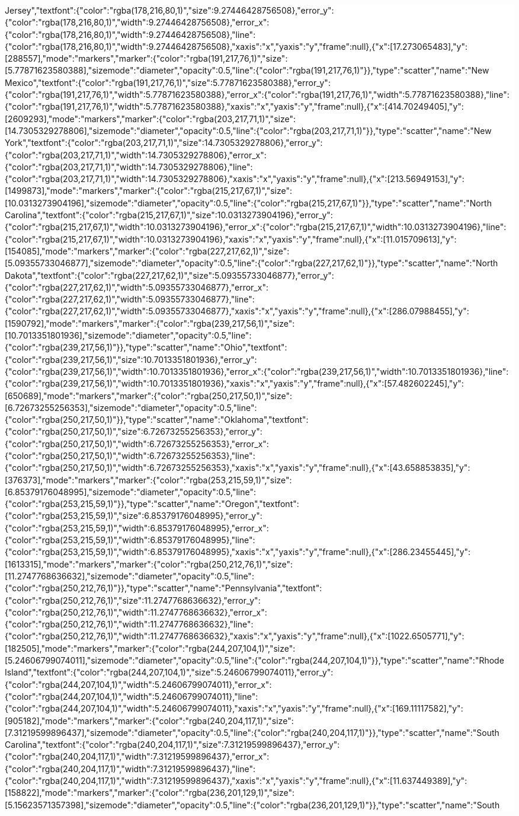 Jersey","textfont":{"color":"rgba(178,216,80,1)","size":9.27446428756508},"error_y":{"color":"rgba(178,216,80,1)","width":9.27446428756508},"error_x":{"color":"rgba(178,216,80,1)","width":9.27446428756508},"line":{"color":"rgba(178,216,80,1)","width":9.27446428756508},"xaxis":"x","yaxis":"y","frame":null},{"x":[17.273065483],"y":[288557],"mode":"markers","marker":{"color":"rgba(191,217,76,1)","size":[5.77871623580388],"sizemode":"diameter","opacity":0.5,"line":{"color":"rgba(191,217,76,1)"}},"type":"scatter","name":"New Mexico","textfont":{"color":"rgba(191,217,76,1)","size":5.77871623580388},"error_y":{"color":"rgba(191,217,76,1)","width":5.77871623580388},"error_x":{"color":"rgba(191,217,76,1)","width":5.77871623580388},"line":{"color":"rgba(191,217,76,1)","width":5.77871623580388},"xaxis":"x","yaxis":"y","frame":null},{"x":[414.70249405],"y":[2609293],"mode":"markers","marker":{"color":"rgba(203,217,71,1)","size":[14.7305329278806],"sizemode":"diameter","opacity":0.5,"line":{"color":"rgba(203,217,71,1)"}},"type":"scatter","name":"New York","textfont":{"color":"rgba(203,217,71,1)","size":14.7305329278806},"error_y":{"color":"rgba(203,217,71,1)","width":14.7305329278806},"error_x":{"color":"rgba(203,217,71,1)","width":14.7305329278806},"line":{"color":"rgba(203,217,71,1)","width":14.7305329278806},"xaxis":"x","yaxis":"y","frame":null},{"x":[213.56949153],"y":[1499873],"mode":"markers","marker":{"color":"rgba(215,217,67,1)","size":[10.0313273904196],"sizemode":"diameter","opacity":0.5,"line":{"color":"rgba(215,217,67,1)"}},"type":"scatter","name":"North Carolina","textfont":{"color":"rgba(215,217,67,1)","size":10.0313273904196},"error_y":{"color":"rgba(215,217,67,1)","width":10.0313273904196},"error_x":{"color":"rgba(215,217,67,1)","width":10.0313273904196},"line":{"color":"rgba(215,217,67,1)","width":10.0313273904196},"xaxis":"x","yaxis":"y","frame":null},{"x":[11.015709613],"y":[154085],"mode":"markers","marker":{"color":"rgba(227,217,62,1)","size":[5.09355733046877],"sizemode":"diameter","opacity":0.5,"line":{"color":"rgba(227,217,62,1)"}},"type":"scatter","name":"North Dakota","textfont":{"color":"rgba(227,217,62,1)","size":5.09355733046877},"error_y":{"color":"rgba(227,217,62,1)","width":5.09355733046877},"error_x":{"color":"rgba(227,217,62,1)","width":5.09355733046877},"line":{"color":"rgba(227,217,62,1)","width":5.09355733046877},"xaxis":"x","yaxis":"y","frame":null},{"x":[286.07988455],"y":[1590792],"mode":"markers","marker":{"color":"rgba(239,217,56,1)","size":[10.7013351801936],"sizemode":"diameter","opacity":0.5,"line":{"color":"rgba(239,217,56,1)"}},"type":"scatter","name":"Ohio","textfont":{"color":"rgba(239,217,56,1)","size":10.7013351801936},"error_y":{"color":"rgba(239,217,56,1)","width":10.7013351801936},"error_x":{"color":"rgba(239,217,56,1)","width":10.7013351801936},"line":{"color":"rgba(239,217,56,1)","width":10.7013351801936},"xaxis":"x","yaxis":"y","frame":null},{"x":[57.482602245],"y":[650689],"mode":"markers","marker":{"color":"rgba(250,217,50,1)","size":[6.72673255256353],"sizemode":"diameter","opacity":0.5,"line":{"color":"rgba(250,217,50,1)"}},"type":"scatter","name":"Oklahoma","textfont":{"color":"rgba(250,217,50,1)","size":6.72673255256353},"error_y":{"color":"rgba(250,217,50,1)","width":6.72673255256353},"error_x":{"color":"rgba(250,217,50,1)","width":6.72673255256353},"line":{"color":"rgba(250,217,50,1)","width":6.72673255256353},"xaxis":"x","yaxis":"y","frame":null},{"x":[43.658853835],"y":[376373],"mode":"markers","marker":{"color":"rgba(253,215,59,1)","size":[6.85379176048995],"sizemode":"diameter","opacity":0.5,"line":{"color":"rgba(253,215,59,1)"}},"type":"scatter","name":"Oregon","textfont":{"color":"rgba(253,215,59,1)","size":6.85379176048995},"error_y":{"color":"rgba(253,215,59,1)","width":6.85379176048995},"error_x":{"color":"rgba(253,215,59,1)","width":6.85379176048995},"line":{"color":"rgba(253,215,59,1)","width":6.85379176048995},"xaxis":"x","yaxis":"y","frame":null},{"x":[286.23455445],"y":[1613315],"mode":"markers","marker":{"color":"rgba(250,212,76,1)","size":[11.2747768636632],"sizemode":"diameter","opacity":0.5,"line":{"color":"rgba(250,212,76,1)"}},"type":"scatter","name":"Pennsylvania","textfont":{"color":"rgba(250,212,76,1)","size":11.2747768636632},"error_y":{"color":"rgba(250,212,76,1)","width":11.2747768636632},"error_x":{"color":"rgba(250,212,76,1)","width":11.2747768636632},"line":{"color":"rgba(250,212,76,1)","width":11.2747768636632},"xaxis":"x","yaxis":"y","frame":null},{"x":[1022.6505771],"y":[182505],"mode":"markers","marker":{"color":"rgba(244,207,104,1)","size":[5.24606799074011],"sizemode":"diameter","opacity":0.5,"line":{"color":"rgba(244,207,104,1)"}},"type":"scatter","name":"Rhode Island","textfont":{"color":"rgba(244,207,104,1)","size":5.24606799074011},"error_y":{"color":"rgba(244,207,104,1)","width":5.24606799074011},"error_x":{"color":"rgba(244,207,104,1)","width":5.24606799074011},"line":{"color":"rgba(244,207,104,1)","width":5.24606799074011},"xaxis":"x","yaxis":"y","frame":null},{"x":[169.11117582],"y":[905182],"mode":"markers","marker":{"color":"rgba(240,204,117,1)","size":[7.31219599896437],"sizemode":"diameter","opacity":0.5,"line":{"color":"rgba(240,204,117,1)"}},"type":"scatter","name":"South Carolina","textfont":{"color":"rgba(240,204,117,1)","size":7.31219599896437},"error_y":{"color":"rgba(240,204,117,1)","width":7.31219599896437},"error_x":{"color":"rgba(240,204,117,1)","width":7.31219599896437},"line":{"color":"rgba(240,204,117,1)","width":7.31219599896437},"xaxis":"x","yaxis":"y","frame":null},{"x":[11.637449389],"y":[158822],"mode":"markers","marker":{"color":"rgba(236,201,129,1)","size":[5.15623571357398],"sizemode":"diameter","opacity":0.5,"line":{"color":"rgba(236,201,129,1)"}},"type":"scatter","name":"South
